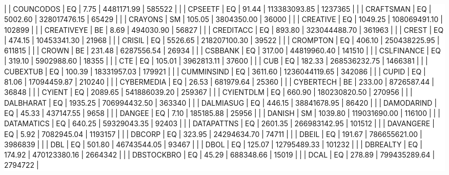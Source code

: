 |  | COUNCODOS | EQ | 7.75 | 4481171.99 | 585522 |
|  | CPSEETF | EQ | 91.44 | 113383093.85 | 1237365 |
|  | CRAFTSMAN | EQ | 5002.60 | 328017476.15 | 65429 |
|  | CRAYONS | SM | 105.05 | 3804350.00 | 36000 |
|  | CREATIVE | EQ | 1049.25 | 108069491.10 | 102899 |
|  | CREATIVEYE | BE | 8.69 | 494030.90 | 56827 |
|  | CREDITACC | EQ | 893.80 | 323044488.70 | 361963 |
|  | CREST | EQ | 474.15 | 10453341.30 | 21968 |
|  | CRISIL | EQ | 5526.65 | 218207100.30 | 39522 |
|  | CROMPTON | EQ | 406.10 | 250438225.95 | 611815 |
|  | CROWN | BE | 231.48 | 6287556.54 | 26934 |
|  | CSBBANK | EQ | 317.00 | 44819960.40 | 141510 |
|  | CSLFINANCE | EQ | 319.10 | 5902988.60 | 18355 |
|  | CTE | EQ | 105.01 | 3962813.11 | 37600 |
|  | CUB | EQ | 182.33 | 268536232.75 | 1466381 |
|  | CUBEXTUB | EQ | 100.39 | 18331957.03 | 179921 |
|  | CUMMINSIND | EQ | 3611.60 | 1236044119.65 | 342086 |
|  | CUPID | EQ | 81.06 | 17094459.87 | 210240 |
|  | CYBERMEDIA | EQ | 26.53 | 681979.64 | 25360 |
|  | CYBERTECH | BE | 233.00 | 8726587.44 | 36848 |
|  | CYIENT | EQ | 2089.65 | 541886039.20 | 259367 |
|  | CYIENTDLM | EQ | 660.90 | 180230820.50 | 270956 |
|  | DALBHARAT | EQ | 1935.25 | 706994432.50 | 363340 |
|  | DALMIASUG | EQ | 446.15 | 38841678.95 | 86420 |
|  | DAMODARIND | EQ | 45.33 | 437147.55 | 9658 |
|  | DANGEE | EQ | 7.10 | 185185.88 | 25956 |
|  | DANISH | SM | 1039.80 | 119031690.00 | 116100 |
|  | DATAMATICS | EQ | 640.25 | 59329043.35 | 92403 |
|  | DATAPATTNS | EQ | 2601.35 | 266983142.95 | 101512 |
|  | DAVANGERE | EQ | 5.92 | 7082945.04 | 1193157 |
|  | DBCORP | EQ | 323.95 | 24294634.70 | 74711 |
|  | DBEIL | EQ | 191.67 | 786655621.00 | 3986839 |
|  | DBL | EQ | 501.80 | 46743544.05 | 93467 |
|  | DBOL | EQ | 125.07 | 12795489.33 | 101232 |
|  | DBREALTY | EQ | 174.92 | 470123380.16 | 2664342 |
|  | DBSTOCKBRO | EQ | 45.29 | 688348.66 | 15019 |
|  | DCAL | EQ | 278.89 | 799435289.64 | 2794722 |